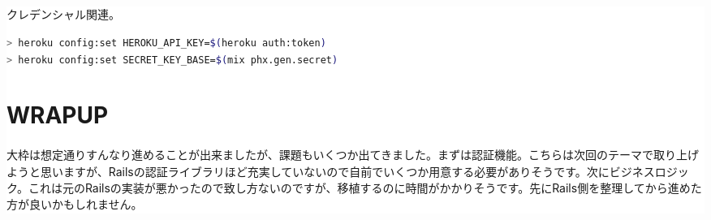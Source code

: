 クレデンシャル関連。
```sh
> heroku config:set HEROKU_API_KEY=$(heroku auth:token)
> heroku config:set SECRET_KEY_BASE=$(mix phx.gen.secret)
```

# WRAPUP
大枠は想定通りすんなり進めることが出来ましたが、課題もいくつか出てきました。まずは認証機能。こちらは次回のテーマで取り上げようと思いますが、Railsの認証ライブラリほど充実していないので自前でいくつか用意する必要がありそうです。次にビジネスロジック。これは元のRailsの実装が悪かったので致し方ないのですが、移植するのに時間がかかりそうです。先にRails側を整理してから進めた方が良いかもしれません。
